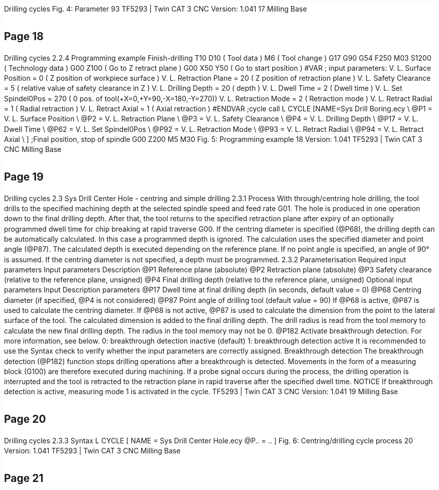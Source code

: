 Drilling cycles Fig. 4: Parameter 93 TF5293 | Twin CAT 3 CNC Version: 1.041 17 Milling Base
## Page 18

Drilling cycles 2.2.4 Programming example Finish-drilling T10 D10 ( Tool data ) M6 ( Tool change ) G17 G90 G54 F250 M03 S1200 ( Technology data ) G00 Z100 ( Go to Z retract plane ) G00 X50 Y50 ( Go to start position ) #VAR ; input parameters: V. L. Surface Position = 0 ( Z position of workpiece surface ) V. L. Retraction Plane = 20 ( Z position of retraction plane ) V. L. Safety Clearance = 5 ( relative value of safety clearance in Z ) V. L. Drilling Depth = 20 ( depth ) V. L. Dwell Time = 2 ( Dwell time ) V. L. Set Spindel0Pos = 270 ( 0 pos. of tool(+X=0,+Y=90,-X=180,-Y=270)) V. L. Retraction Mode = 2 ( Retraction mode ) V. L. Retract Radial = 1 ( Radial retraction ) V. L. Retract Axial = 1 ( Axial retraction ) #ENDVAR ;cycle call L CYCLE [NAME=Sys Drill Boring.ecy \ @P1 = V. L. Surface Position \ @P2 = V. L. Retraction Plane \ @P3 = V. L. Safety Clearance \ @P4 = V. L. Drilling Depth \ @P17 = V. L. Dwell Time \ @P62 = V. L. Set Spindel0Pos \ @P92 = V. L. Retraction Mode \ @P93 = V. L. Retract Radial \ @P94 = V. L. Retract Axial \ ] ;Final position, stop of spindle G00 Z200 M5 M30 Fig. 5: Programming example 18 Version: 1.041 TF5293 | Twin CAT 3 CNC Milling Base
## Page 19

Drilling cycles 2.3 Sys Drill Center Hole - centring and simple drilling 2.3.1 Process With through/centring hole drilling, the tool drills to the specified machining depth at the selected spindle speed and feed rate G01. The hole is produced in one operation down to the final drilling depth. After that, the tool returns to the specified retraction plane after expiry of an optionally programmed dwell time for chip breaking at rapid traverse G00. If the centring diameter is specified (@P68), the drilling depth can be automatically calculated. In this case a programmed depth is ignored. The calculation uses the specified diameter and point angle (@P87). The calculated depth is executed depending on the reference plane. If no point angle is specified, an angle of 90° is assumed. If the centring diameter is not specified, a depth must be programmed. 2.3.2 Parameterisation Required input parameters Input parameters Description @P1 Reference plane (absolute) @P2 Retraction plane (absolute) @P3 Safety clearance (relative to the reference plane, unsigned) @P4 Final drilling depth (relative to the reference plane, unsigned) Optional input parameters Input Description parameters @P17 Dwell time at final drilling depth (in seconds, default value = 0) @P68 Centring diameter (if specified, @P4 is not considered) @P87 Point angle of drilling tool (default value = 90) If @P68 is active, @P87 is used to calculate the centring diameter. If @P68 is not active, @P87 is used to calculate the dimension from the point to the lateral surface of the tool. The calculated dimension is added to the final drilling depth. The drill radius is read from the tool memory to calculate the new final drilling depth. The radius in the tool memory may not be 0. @P182 Activate breakthrough detection. For more information, see below. 0: breakthrough detection inactive (default) 1: breakthrough detection active It is recommended to use the Syntax check to verify whether the input parameters are correctly assigned. Breakthrough detection The breakthrough detection (@P182) function stops drilling operations after a breakthrough is detected. Movements in the form of a measuring block (G100) are therefore executed during machining. If a probe signal occurs during the process, the drilling operation is interrupted and the tool is retracted to the retraction plane in rapid traverse after the specified dwell time. NOTICE If breakthrough detection is active, measuring mode 1 is activated in the cycle. TF5293 | Twin CAT 3 CNC Version: 1.041 19 Milling Base
## Page 20

Drilling cycles 2.3.3 Syntax L CYCLE [ NAME = Sys Drill Center Hole.ecy @P.. = .. ] Fig. 6: Centring/drilling cycle process 20 Version: 1.041 TF5293 | Twin CAT 3 CNC Milling Base
## Page 21
